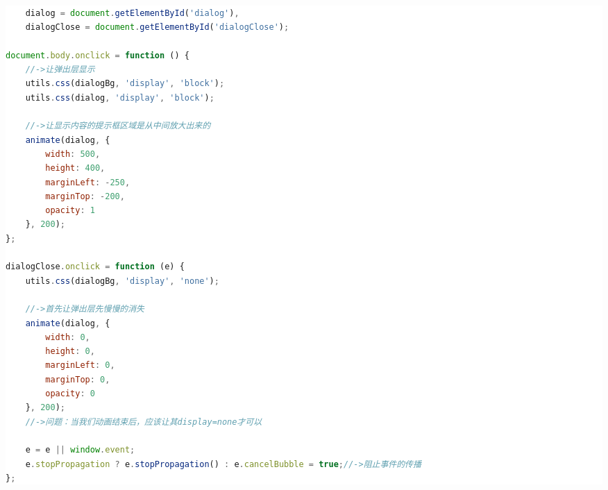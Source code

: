 ```javascript
    dialog = document.getElementById('dialog'),
    dialogClose = document.getElementById('dialogClose');

document.body.onclick = function () {
    //->让弹出层显示
    utils.css(dialogBg, 'display', 'block');
    utils.css(dialog, 'display', 'block');

    //->让显示内容的提示框区域是从中间放大出来的
    animate(dialog, {
        width: 500,
        height: 400,
        marginLeft: -250,
        marginTop: -200,
        opacity: 1
    }, 200);
};

dialogClose.onclick = function (e) {
    utils.css(dialogBg, 'display', 'none');

    //->首先让弹出层先慢慢的消失
    animate(dialog, {
        width: 0,
        height: 0,
        marginLeft: 0,
        marginTop: 0,
        opacity: 0
    }, 200);
    //->问题：当我们动画结束后，应该让其display=none才可以

    e = e || window.event;
    e.stopPropagation ? e.stopPropagation() : e.cancelBubble = true;//->阻止事件的传播
};
```